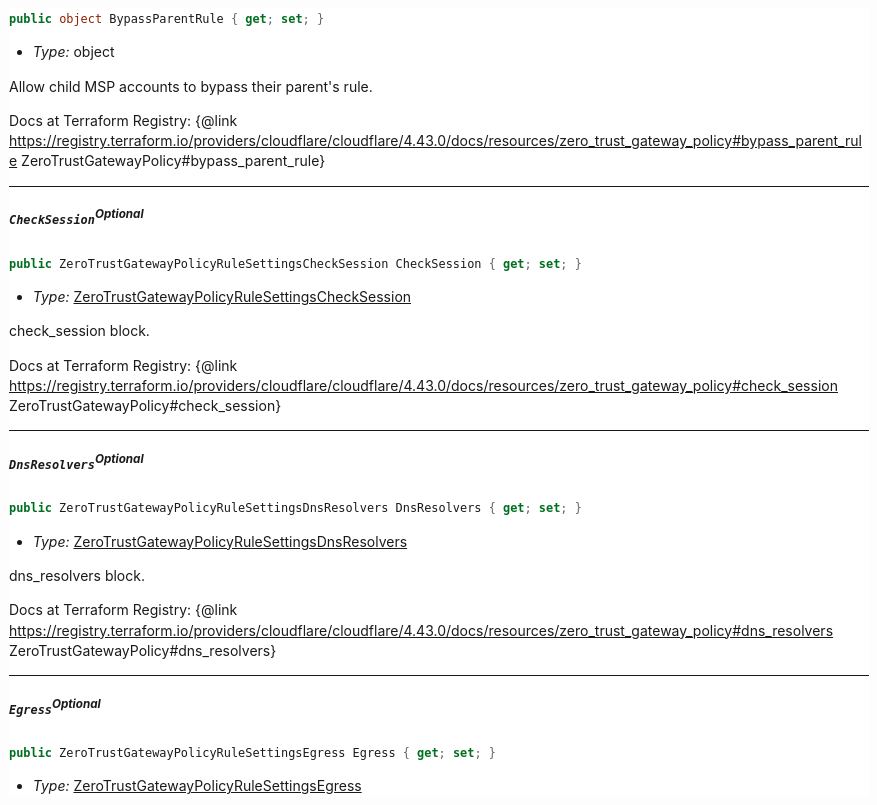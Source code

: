 ```csharp
public object BypassParentRule { get; set; }
```

- *Type:* object

Allow child MSP accounts to bypass their parent's rule.

Docs at Terraform Registry: {@link https://registry.terraform.io/providers/cloudflare/cloudflare/4.43.0/docs/resources/zero_trust_gateway_policy#bypass_parent_rule ZeroTrustGatewayPolicy#bypass_parent_rule}

---

##### `CheckSession`<sup>Optional</sup> <a name="CheckSession" id="@cdktf/provider-cloudflare.zeroTrustGatewayPolicy.ZeroTrustGatewayPolicyRuleSettings.property.checkSession"></a>

```csharp
public ZeroTrustGatewayPolicyRuleSettingsCheckSession CheckSession { get; set; }
```

- *Type:* <a href="#@cdktf/provider-cloudflare.zeroTrustGatewayPolicy.ZeroTrustGatewayPolicyRuleSettingsCheckSession">ZeroTrustGatewayPolicyRuleSettingsCheckSession</a>

check_session block.

Docs at Terraform Registry: {@link https://registry.terraform.io/providers/cloudflare/cloudflare/4.43.0/docs/resources/zero_trust_gateway_policy#check_session ZeroTrustGatewayPolicy#check_session}

---

##### `DnsResolvers`<sup>Optional</sup> <a name="DnsResolvers" id="@cdktf/provider-cloudflare.zeroTrustGatewayPolicy.ZeroTrustGatewayPolicyRuleSettings.property.dnsResolvers"></a>

```csharp
public ZeroTrustGatewayPolicyRuleSettingsDnsResolvers DnsResolvers { get; set; }
```

- *Type:* <a href="#@cdktf/provider-cloudflare.zeroTrustGatewayPolicy.ZeroTrustGatewayPolicyRuleSettingsDnsResolvers">ZeroTrustGatewayPolicyRuleSettingsDnsResolvers</a>

dns_resolvers block.

Docs at Terraform Registry: {@link https://registry.terraform.io/providers/cloudflare/cloudflare/4.43.0/docs/resources/zero_trust_gateway_policy#dns_resolvers ZeroTrustGatewayPolicy#dns_resolvers}

---

##### `Egress`<sup>Optional</sup> <a name="Egress" id="@cdktf/provider-cloudflare.zeroTrustGatewayPolicy.ZeroTrustGatewayPolicyRuleSettings.property.egress"></a>

```csharp
public ZeroTrustGatewayPolicyRuleSettingsEgress Egress { get; set; }
```

- *Type:* <a href="#@cdktf/provider-cloudflare.zeroTrustGatewayPolicy.ZeroTrustGatewayPolicyRuleSettingsEgress">ZeroTrustGatewayPolicyRuleSettingsEgress</a>
